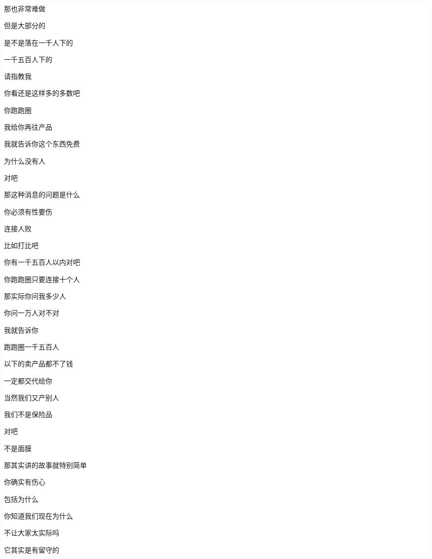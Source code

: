 那也非常难做

但是大部分的

是不是落在一千人下的

一千五百人下的

请指教我

你看还是这样多的多数吧

你跑跑圈

我给你再往产品

我就告诉你这个东西免费

为什么没有人

对吧

那这种消息的问题是什么

你必须有性要伤

连接人败

比如打比吧

你有一千五百人以内对吧

你跑跑圈只要连接十个人

那实际你问我多少人

你问一万人对不对

我就告诉你

跑跑圈一千五百人

以下的卖产品都不了钱

一定都交代给你

当然我们又产别人

我们不是保险品

对吧

不是面膜

那其实讲的故事就特别简单

你确实有伤心

包括为什么

你知道我们现在为什么

不让大家太实际吗

它其实是有留守的
